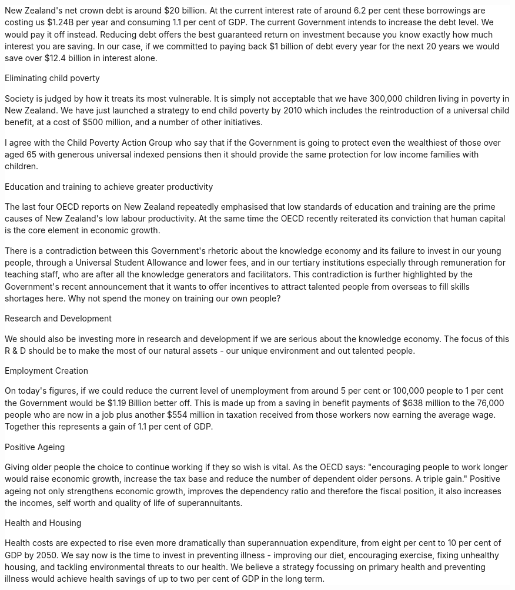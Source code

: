 New Zealand's net crown debt is around $20 billion. At the current interest rate of around 6.2 per cent these borrowings are costing us $1.24B per year and consuming 1.1 per cent of GDP. The current Government intends to increase the debt level. We would pay it off instead. Reducing debt offers the best guaranteed return on investment because you know exactly how much interest you are saving. In our case, if we committed to paying back $1 billion of debt every year for the next 20 years we would save over $12.4 billion in interest alone.

Eliminating child poverty

Society is judged by how it treats its most vulnerable. It is simply not acceptable that we have 300,000 children living in poverty in New Zealand. We have just launched a strategy to end child poverty by 2010 which includes the reintroduction of a universal child benefit, at a cost of $500 million, and a number of other initiatives.

I agree with the Child Poverty Action Group who say that if the Government is going to protect even the wealthiest of those over aged 65 with generous universal indexed pensions then it should provide the same protection for low income families with children.

Education and training to achieve greater productivity

The last four OECD reports on New Zealand repeatedly emphasised that low standards of education and training are the prime causes of New Zealand's low labour productivity. At the same time the OECD recently reiterated its conviction that human capital is the core element in economic growth.

There is a contradiction between this Government's rhetoric about the knowledge economy and its failure to invest in our young people, through a Universal Student Allowance and lower fees, and in our tertiary institutions especially through remuneration for teaching staff, who are after all the knowledge generators and facilitators. This contradiction is further highlighted by the Government's recent announcement that it wants to offer incentives to attract talented people from overseas to fill skills shortages here. Why not spend the money on training our own people?

Research and Development

We should also be investing more in research and development if we are serious about the knowledge economy. The focus of this R & D should be to make the most of our natural assets - our unique environment and out talented people.

Employment Creation

On today's figures, if we could reduce the current level of unemployment from around 5 per cent or 100,000 people to 1 per cent the Government would be $1.19 Billion better off. This is made up from a saving in benefit payments of $638 million to the 76,000 people who are now in a job plus another $554 million in taxation received from those workers now earning the average wage. Together this represents a gain of 1.1 per cent of GDP.

Positive Ageing

Giving older people the choice to continue working if they so wish is vital. As the OECD says: "encouraging people to work longer would raise economic growth, increase the tax base and reduce the number of dependent older persons. A triple gain." Positive ageing not only strengthens economic growth, improves the dependency ratio and therefore the fiscal position, it also increases the incomes, self worth and quality of life of superannuitants.

Health and Housing

Health costs are expected to rise even more dramatically than superannuation expenditure, from eight per cent to 10 per cent of GDP by 2050. We say now is the time to invest in preventing illness - improving our diet, encouraging exercise, fixing unhealthy housing, and tackling environmental threats to our health. We believe a strategy focussing on primary health and preventing illness would achieve health savings of up to two per cent of GDP in the long term.

